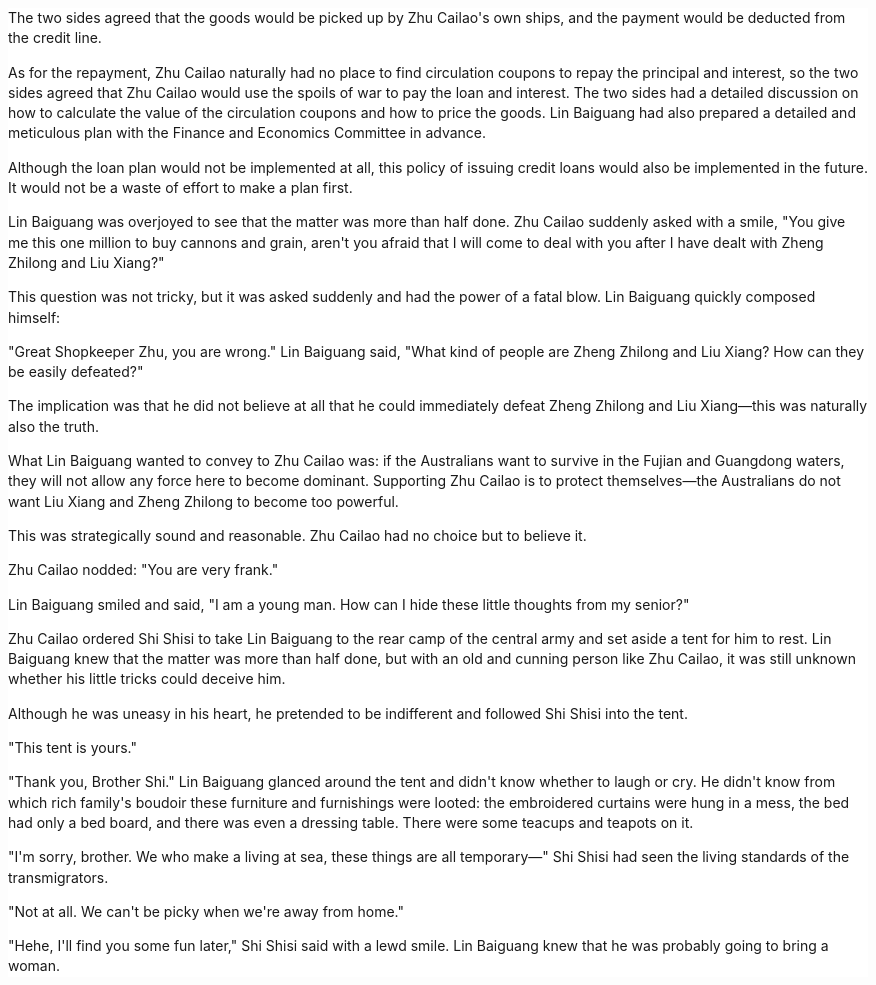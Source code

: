 The two sides agreed that the goods would be picked up by Zhu Cailao's own ships, and the payment would be deducted from the credit line.

As for the repayment, Zhu Cailao naturally had no place to find circulation coupons to repay the principal and interest, so the two sides agreed that Zhu Cailao would use the spoils of war to pay the loan and interest. The two sides had a detailed discussion on how to calculate the value of the circulation coupons and how to price the goods. Lin Baiguang had also prepared a detailed and meticulous plan with the Finance and Economics Committee in advance.

Although the loan plan would not be implemented at all, this policy of issuing credit loans would also be implemented in the future. It would not be a waste of effort to make a plan first.

Lin Baiguang was overjoyed to see that the matter was more than half done. Zhu Cailao suddenly asked with a smile, "You give me this one million to buy cannons and grain, aren't you afraid that I will come to deal with you after I have dealt with Zheng Zhilong and Liu Xiang?"

This question was not tricky, but it was asked suddenly and had the power of a fatal blow. Lin Baiguang quickly composed himself:

"Great Shopkeeper Zhu, you are wrong." Lin Baiguang said, "What kind of people are Zheng Zhilong and Liu Xiang? How can they be easily defeated?"

The implication was that he did not believe at all that he could immediately defeat Zheng Zhilong and Liu Xiang—this was naturally also the truth.

What Lin Baiguang wanted to convey to Zhu Cailao was: if the Australians want to survive in the Fujian and Guangdong waters, they will not allow any force here to become dominant. Supporting Zhu Cailao is to protect themselves—the Australians do not want Liu Xiang and Zheng Zhilong to become too powerful.

This was strategically sound and reasonable. Zhu Cailao had no choice but to believe it.

Zhu Cailao nodded: "You are very frank."

Lin Baiguang smiled and said, "I am a young man. How can I hide these little thoughts from my senior?"

Zhu Cailao ordered Shi Shisi to take Lin Baiguang to the rear camp of the central army and set aside a tent for him to rest. Lin Baiguang knew that the matter was more than half done, but with an old and cunning person like Zhu Cailao, it was still unknown whether his little tricks could deceive him.

Although he was uneasy in his heart, he pretended to be indifferent and followed Shi Shisi into the tent.

"This tent is yours."

"Thank you, Brother Shi." Lin Baiguang glanced around the tent and didn't know whether to laugh or cry. He didn't know from which rich family's boudoir these furniture and furnishings were looted: the embroidered curtains were hung in a mess, the bed had only a bed board, and there was even a dressing table. There were some teacups and teapots on it.

"I'm sorry, brother. We who make a living at sea, these things are all temporary—" Shi Shisi had seen the living standards of the transmigrators.

"Not at all. We can't be picky when we're away from home."

"Hehe, I'll find you some fun later," Shi Shisi said with a lewd smile. Lin Baiguang knew that he was probably going to bring a woman.
